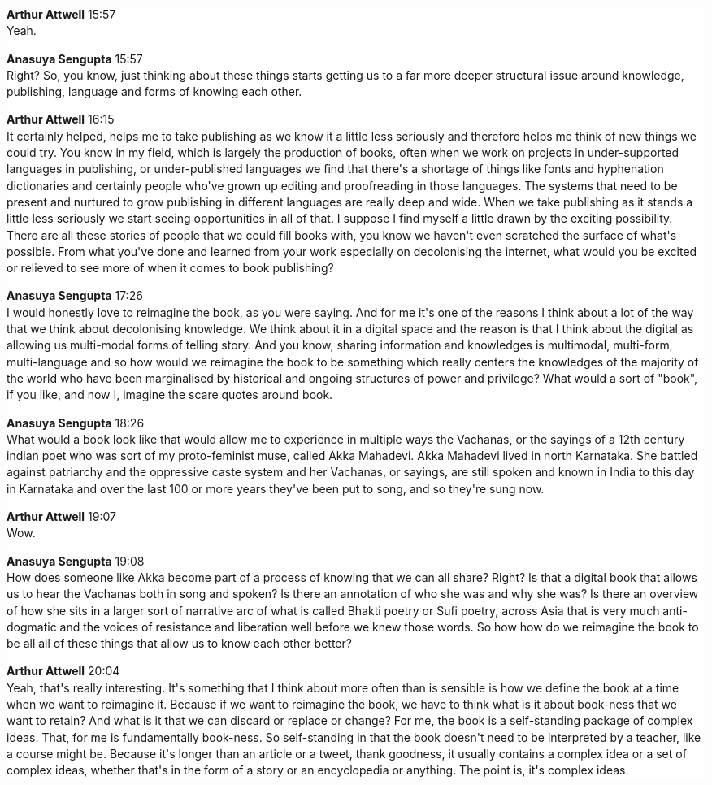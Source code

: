**Arthur Attwell**  15:57  
Yeah.

**Anasuya Sengupta**  15:57  
Right? So, you know, just thinking about these things starts getting us to a far more deeper structural issue around knowledge, publishing, language and forms of knowing each other.

**Arthur Attwell**  16:15  
It certainly helped, helps me to take publishing as we know it a little less seriously and therefore helps me think of new things we could try. You know in my field, which is largely the production of books, often when we work on projects in under-supported languages in publishing, or under-published languages we find that there's a shortage of things like fonts and hyphenation dictionaries and certainly people who've grown up editing and proofreading in those languages. The systems that need to be present and nurtured to grow publishing in different languages are really deep and wide. When we take publishing as it stands a little less seriously we start seeing opportunities in all of that. I suppose I find myself a little drawn by the exciting possibility. There are all these stories of people that we could fill books with, you know we haven't even scratched the surface of what's possible. From what you've done and learned from your work especially on decolonising the internet, what would you be excited or relieved to see more of when it comes to book publishing?

**Anasuya Sengupta**  17:26  
I would honestly love to reimagine the book, as you were saying. And for me it's one of the reasons I think about a lot of the way that we think about decolonising knowledge. We think about it in a digital space and the reason is that I think about the digital as allowing us multi-modal forms of telling story. And you know, sharing information and knowledges is multimodal, multi-form, multi-language and so how would we reimagine the book to be something which really centers the knowledges of the majority of the world who have been marginalised by historical and ongoing structures of power and privilege? What would a sort of "book", if you like, and now I, imagine the scare quotes around book. 

**Anasuya Sengupta**  18:26  
What would a book look like that would allow me to experience in multiple ways the Vachanas, or the sayings of a 12th century indian poet who was sort of my proto-feminist muse, called Akka Mahadevi. Akka Mahadevi lived in north Karnataka. She battled against patriarchy and the oppressive caste system and her Vachanas, or sayings, are still spoken and known in India to this day in Karnataka and over the last 100 or more years they've been put to song, and so they're sung now.

**Arthur Attwell**  19:07  
Wow.

**Anasuya Sengupta**  19:08  
How does someone like Akka become part of a process of knowing that we can all share? Right? Is that a digital book that allows us to hear the Vachanas both in song and spoken? Is there an annotation of who she was and why she was? Is there an overview of how she sits in a larger sort of narrative arc of what is called Bhakti poetry or Sufi poetry, across Asia that is very much anti-dogmatic and the voices of resistance and liberation well before we knew those words. So how how do we reimagine the book to be all all of these things that allow us to know each other better?

**Arthur Attwell**  20:04  
Yeah, that's really interesting. It's something that I think about more often than is sensible is how we define the book at a time when we want to reimagine it. Because if we want to reimagine the book, we have to think what is it about book-ness that we want to retain? And what is it that we can discard or replace or change? For me, the book is a self-standing package of complex ideas. That, for me is fundamentally book-ness. So self-standing in that the book doesn't need to be interpreted by a teacher, like a course might be. Because it's longer than an article or a tweet, thank goodness, it usually contains a complex idea or a set of complex ideas, whether that's in the form of a story or an encyclopedia or anything. The point is, it's complex ideas. 
